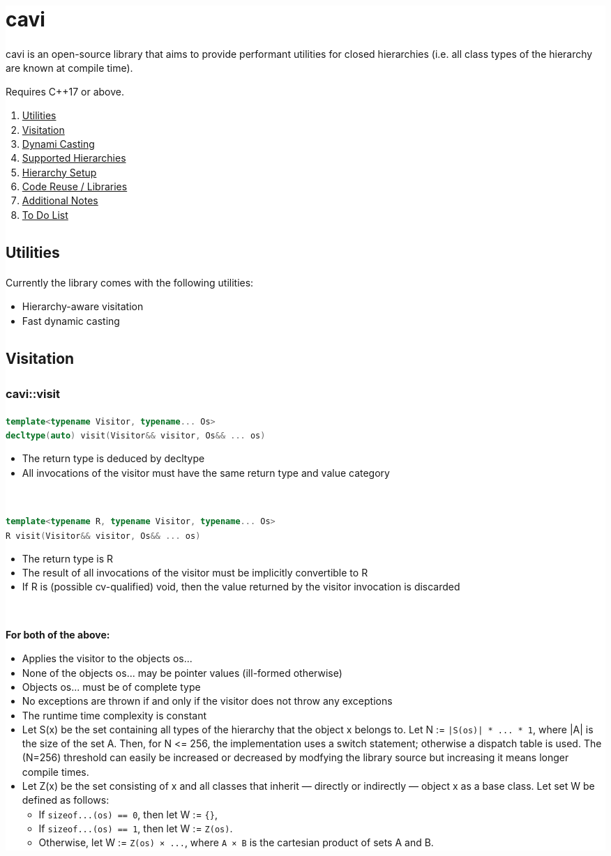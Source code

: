 # cavi
cavi is an open-source library that aims to provide performant utilities for closed hierarchies (i.e. all class types of the hierarchy are known at compile time). 

Requires C++17 or above.


1. [Utilities](https://github.com/bnbajwa/cavi#utilities)
2. [Visitation](https://github.com/bnbajwa/cavi#visitation)
3. [Dynami Casting](https://github.com/bnbajwa/cavi#dynamic-casting)
4. [Supported Hierarchies](https://github.com/bnbajwa/cavi#supported-hierarchies)
5. [Hierarchy Setup](https://github.com/bnbajwa/cavi#hierarchy-setup)
6. [Code Reuse / Libraries](https://github.com/bnbajwa/cavi#code-reuse--libraries)
7. [Additional Notes](https://github.com/bnbajwa/cavi#additional-notes)
8. [To Do List](https://github.com/bnbajwa/cavi#to-do-list)

## Utilities
Currently the library comes with the following utilities:
- Hierarchy-aware visitation
- Fast dynamic casting

## Visitation
### cavi::visit

```c++
template<typename Visitor, typename... Os>
decltype(auto) visit(Visitor&& visitor, Os&& ... os)
```
- The return type is deduced by decltype
- All invocations of the visitor must have the same return type and value category

<br/>

```c++
template<typename R, typename Visitor, typename... Os>
R visit(Visitor&& visitor, Os&& ... os)
```
- The return type is R
- The result of all invocations of the visitor must be implicitly convertible to R 
- If R is (possible cv-qualified) void, then the value returned by the visitor invocation is discarded

<br/>

__For both of the above:__
- Applies the visitor to the objects os...
- None of the objects os... may be pointer values (ill-formed otherwise)
- Objects os... must be of complete type
- No exceptions are thrown if and only if the visitor does not throw any exceptions
- The runtime time complexity is constant
- Let S(x) be the set containing all types of the hierarchy that the object x belongs to. Let N := ```|S(os)| * ... * 1```, where |A| is the size of the set A.
Then, for N <= 256, the implementation uses a switch statement; otherwise a dispatch table is used.  The (N=256) threshold can easily be increased or decreased by modfying the library source but increasing it means longer compile times.
- Let Z(x) be the set consisting of x and all classes that inherit — directly or indirectly — object x as a base class. Let set W be defined as follows:
  - If ```sizeof...(os) == 0```, then let W := ```{}```,
  - If ```sizeof...(os) == 1```, then let W := ```Z(os)```.
  - Otherwise, let W := ```Z(os) × ...```, where ```A × B``` is the cartesian product of sets A and B.
 